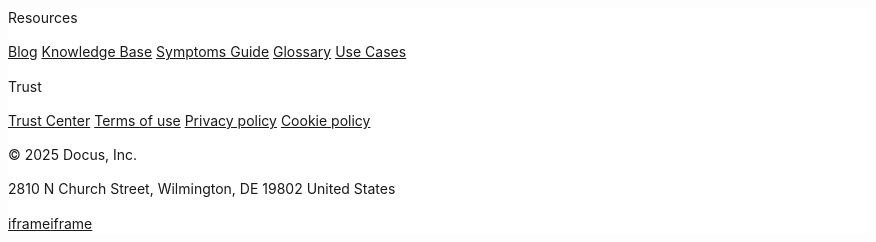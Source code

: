 Resources

[Blog](https://docus.ai/blog) [Knowledge Base](https://docus.ai/knowledge-base) [Symptoms Guide](https://docus.ai/symptoms-guide) [Glossary](https://docus.ai/glossary) [Use Cases](https://docus.ai/use-cases)

Trust

[Trust Center](https://trust.docus.ai/) [Terms of use](https://docus.ai/terms-of-use) [Privacy policy](https://docus.ai/privacy-policy) [Cookie policy](https://docus.ai/cookie-policy)

© 2025 Docus, Inc.

2810 N Church Street, Wilmington, DE 19802 United States

[iframe](https://td.doubleclick.net/td/ga/rul?tid=G-C1NR4HEC74&gacid=1947694704.1741382397&gtm=45je5362v874030715z8849365654za200zb849365654&dma=0&gcs=G1--&gcd=13l3l3R3l5l1&npa=0&pscdl=noapi&aip=1&fledge=1&frm=0&tag_exp=102067808~102482433~102539968~102587591~102640600~102717422~102788824~102814059&z=1114819121)[iframe](https://td.doubleclick.net/td/rul/11076298198?random=1741382397354&cv=11&fst=1741382397354&fmt=3&bg=ffffff&guid=ON&async=1&gtm=45je5362v874030715z8849365654za200zb849365654&gcd=13l3l3R3l5l1&dma=0&tag_exp=102067808~102482433~102539968~102587591~102640600~102717422~102788824~102814059&u_w=1280&u_h=1024&url=https%3A%2F%2Fdocus.ai%2Fknowledge-base%2Funderstanding-smokers-cough&hn=www.googleadservices.com&frm=0&tiba=Understanding%20Smoker's%20Cough%3A%20Symptoms%20and%20Treatment&npa=0&pscdl=noapi&auid=562920485.1741382397&uaa=&uab=&uafvl=&uamb=0&uam=&uap=&uapv=&uaw=0&fledge=1&data=event%3Dgtag.config)